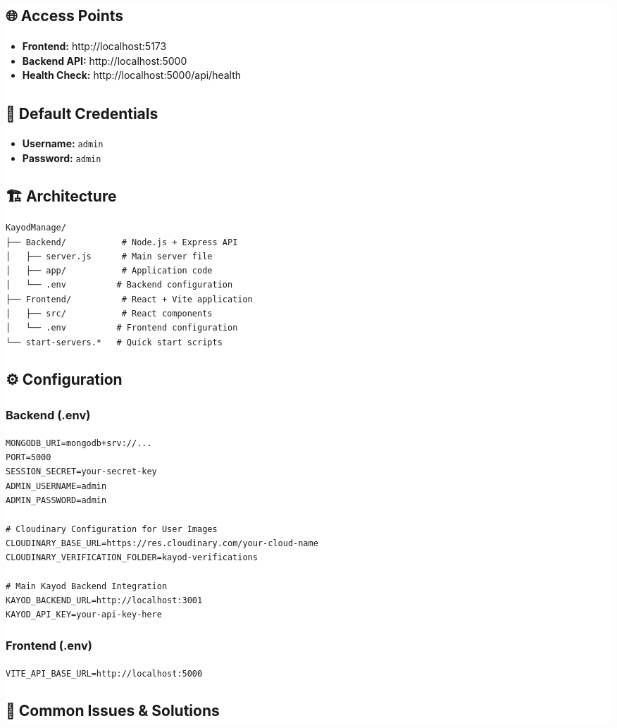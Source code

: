 ## 🌐 **Access Points**
- **Frontend:** http://localhost:5173
- **Backend API:** http://localhost:5000
- **Health Check:** http://localhost:5000/api/health

## 🔑 **Default Credentials**
- **Username:** `admin`
- **Password:** `admin`

## 🏗️ **Architecture**

```
KayodManage/
├── Backend/           # Node.js + Express API
│   ├── server.js      # Main server file  
│   ├── app/           # Application code
│   └── .env          # Backend configuration
├── Frontend/          # React + Vite application
│   ├── src/           # React components
│   └── .env          # Frontend configuration  
└── start-servers.*   # Quick start scripts
```

## ⚙️ **Configuration**

### Backend (.env)
```env
MONGODB_URI=mongodb+srv://...
PORT=5000
SESSION_SECRET=your-secret-key
ADMIN_USERNAME=admin
ADMIN_PASSWORD=admin

# Cloudinary Configuration for User Images
CLOUDINARY_BASE_URL=https://res.cloudinary.com/your-cloud-name
CLOUDINARY_VERIFICATION_FOLDER=kayod-verifications

# Main Kayod Backend Integration
KAYOD_BACKEND_URL=http://localhost:3001
KAYOD_API_KEY=your-api-key-here
```

### Frontend (.env)  
```env
VITE_API_BASE_URL=http://localhost:5000
```

## 🚨 **Common Issues & Solutions**
